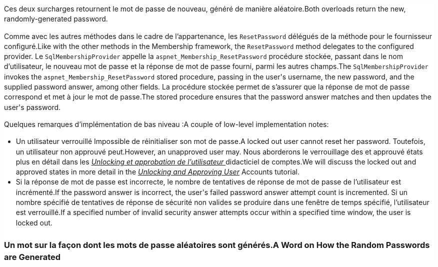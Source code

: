 <span data-ttu-id="6313d-225">Ces deux surcharges retournent le mot de passe de nouveau, généré de manière aléatoire.</span><span class="sxs-lookup"><span data-stu-id="6313d-225">Both overloads return the new, randomly-generated password.</span></span>

<span data-ttu-id="6313d-226">Comme avec les autres méthodes dans le cadre de l’appartenance, les `ResetPassword` délégués de la méthode pour le fournisseur configuré.</span><span class="sxs-lookup"><span data-stu-id="6313d-226">Like with the other methods in the Membership framework, the `ResetPassword` method delegates to the configured provider.</span></span> <span data-ttu-id="6313d-227">Le `SqlMembershipProvider` appelle la `aspnet_Membership_ResetPassword` procédure stockée, passant dans le nom d’utilisateur, le nouveau mot de passe et la réponse de mot de passe fourni, parmi les autres champs.</span><span class="sxs-lookup"><span data-stu-id="6313d-227">The `SqlMembershipProvider` invokes the `aspnet_Membership_ResetPassword` stored procedure, passing in the user's username, the new password, and the supplied password answer, among other fields.</span></span> <span data-ttu-id="6313d-228">La procédure stockée permet de s’assurer que la réponse de mot de passe correspond et met à jour le mot de passe.</span><span class="sxs-lookup"><span data-stu-id="6313d-228">The stored procedure ensures that the password answer matches and then updates the user's password.</span></span>

<span data-ttu-id="6313d-229">Quelques remarques d’implémentation de bas niveau :</span><span class="sxs-lookup"><span data-stu-id="6313d-229">A couple of low-level implementation notes:</span></span>

- <span data-ttu-id="6313d-230">Un utilisateur verrouillé Impossible de réinitialiser son mot de passe.</span><span class="sxs-lookup"><span data-stu-id="6313d-230">A locked out user cannot reset her password.</span></span> <span data-ttu-id="6313d-231">Toutefois, un utilisateur non approuvé peut.</span><span class="sxs-lookup"><span data-stu-id="6313d-231">However, an unapproved user may.</span></span> <span data-ttu-id="6313d-232">Nous aborderons le verrouillage des et approuvé états plus en détail dans les <a id="_msoanchor_3"> </a> [ *Unlocking et approbation de l’utilisateur* ](unlocking-and-approving-user-accounts-cs.md) didacticiel de comptes.</span><span class="sxs-lookup"><span data-stu-id="6313d-232">We will discuss the locked out and approved states in more detail in the <a id="_msoanchor_3"></a>[*Unlocking and Approving User*](unlocking-and-approving-user-accounts-cs.md) Accounts tutorial.</span></span>
- <span data-ttu-id="6313d-233">Si la réponse de mot de passe est incorrecte, le nombre de tentatives de réponse de mot de passe de l’utilisateur est incrémenté.</span><span class="sxs-lookup"><span data-stu-id="6313d-233">If the password answer is incorrect, the user's failed password answer attempt count is incremented.</span></span> <span data-ttu-id="6313d-234">Si un nombre spécifié de tentatives de réponse de sécurité non valides se produire dans une fenêtre de temps spécifié, l’utilisateur est verrouillé.</span><span class="sxs-lookup"><span data-stu-id="6313d-234">If a specified number of invalid security answer attempts occur within a specified time window, the user is locked out.</span></span>

### <a name="a-word-on-how-the-random-passwords-are-generated"></a><span data-ttu-id="6313d-235">Un mot sur la façon dont les mots de passe aléatoires sont générés.</span><span class="sxs-lookup"><span data-stu-id="6313d-235">A Word on How the Random Passwords are Generated</span></span>

